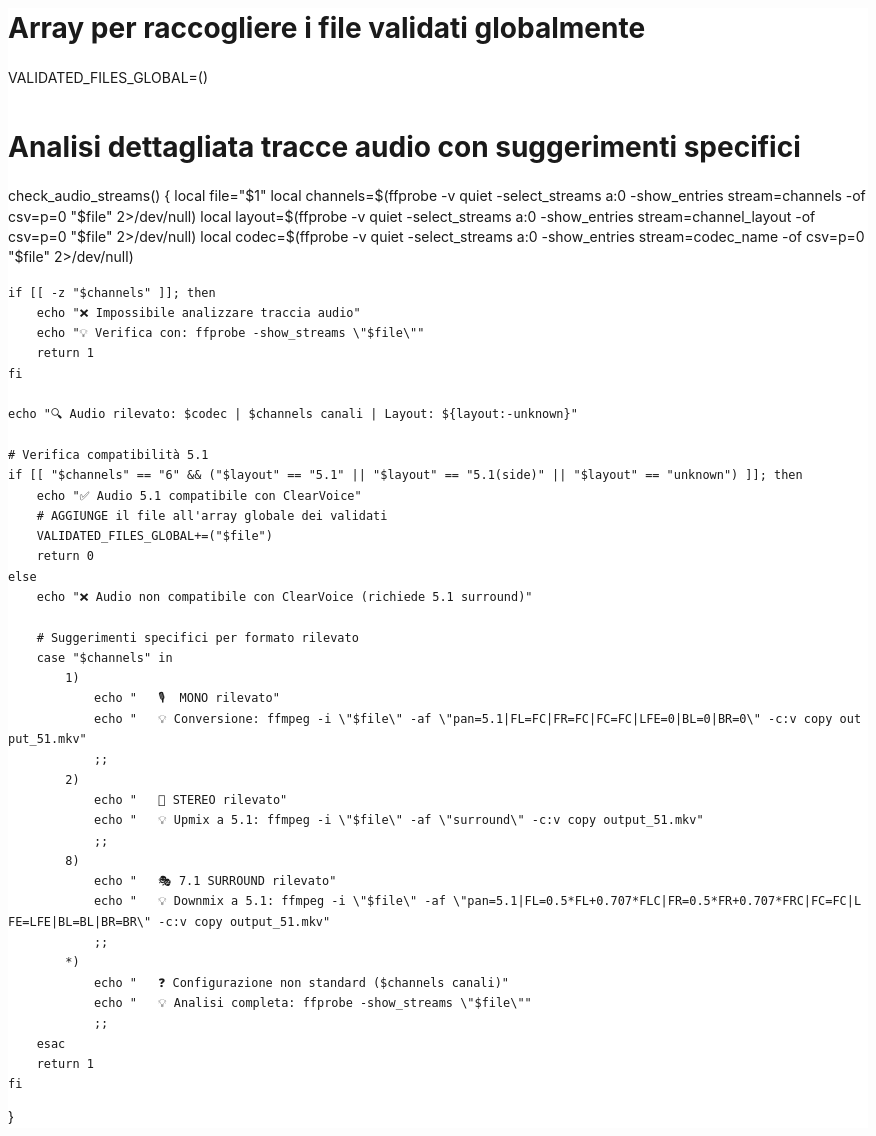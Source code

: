 # Array per raccogliere i file validati globalmente
VALIDATED_FILES_GLOBAL=()

# Analisi dettagliata tracce audio con suggerimenti specifici
check_audio_streams() {
    local file="$1"
    local channels=$(ffprobe -v quiet -select_streams a:0 -show_entries stream=channels -of csv=p=0 "$file" 2>/dev/null)
    local layout=$(ffprobe -v quiet -select_streams a:0 -show_entries stream=channel_layout -of csv=p=0 "$file" 2>/dev/null)
    local codec=$(ffprobe -v quiet -select_streams a:0 -show_entries stream=codec_name -of csv=p=0 "$file" 2>/dev/null)
    
    if [[ -z "$channels" ]]; then
        echo "❌ Impossibile analizzare traccia audio"
        echo "💡 Verifica con: ffprobe -show_streams \"$file\""
        return 1
    fi
    
    echo "🔍 Audio rilevato: $codec | $channels canali | Layout: ${layout:-unknown}"
    
    # Verifica compatibilità 5.1
    if [[ "$channels" == "6" && ("$layout" == "5.1" || "$layout" == "5.1(side)" || "$layout" == "unknown") ]]; then
        echo "✅ Audio 5.1 compatibile con ClearVoice"
        # AGGIUNGE il file all'array globale dei validati
        VALIDATED_FILES_GLOBAL+=("$file")
        return 0
    else
        echo "❌ Audio non compatibile con ClearVoice (richiede 5.1 surround)"
        
        # Suggerimenti specifici per formato rilevato
        case "$channels" in
            1)
                echo "   🎙️  MONO rilevato"
                echo "   💡 Conversione: ffmpeg -i \"$file\" -af \"pan=5.1|FL=FC|FR=FC|FC=FC|LFE=0|BL=0|BR=0\" -c:v copy output_51.mkv"
                ;;
            2)
                echo "   🔄 STEREO rilevato"
                echo "   💡 Upmix a 5.1: ffmpeg -i \"$file\" -af \"surround\" -c:v copy output_51.mkv"
                ;;
            8)
                echo "   🎭 7.1 SURROUND rilevato"
                echo "   💡 Downmix a 5.1: ffmpeg -i \"$file\" -af \"pan=5.1|FL=0.5*FL+0.707*FLC|FR=0.5*FR+0.707*FRC|FC=FC|LFE=LFE|BL=BL|BR=BR\" -c:v copy output_51.mkv"
                ;;
            *)
                echo "   ❓ Configurazione non standard ($channels canali)"
                echo "   💡 Analisi completa: ffprobe -show_streams \"$file\""
                ;;
        esac
        return 1
    fi
}
